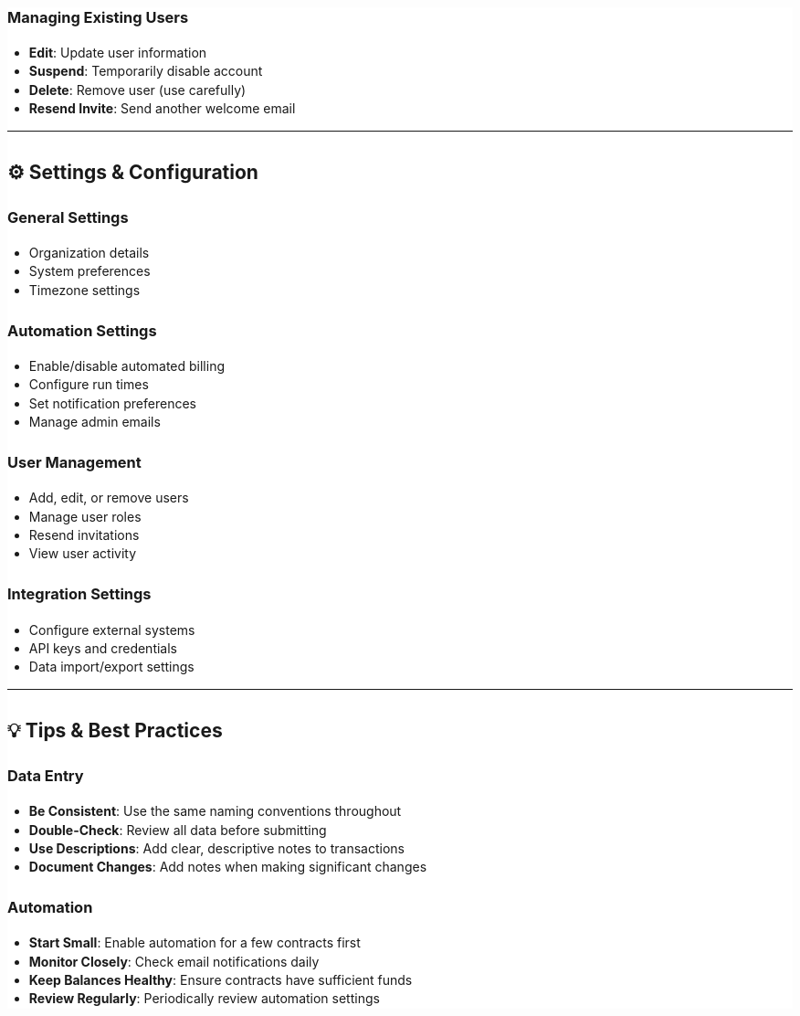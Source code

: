 ### Managing Existing Users

- **Edit**: Update user information
- **Suspend**: Temporarily disable account
- **Delete**: Remove user (use carefully)
- **Resend Invite**: Send another welcome email

---

## ⚙️ Settings & Configuration

### General Settings

- Organization details
- System preferences
- Timezone settings

### Automation Settings

- Enable/disable automated billing
- Configure run times
- Set notification preferences
- Manage admin emails

### User Management

- Add, edit, or remove users
- Manage user roles
- Resend invitations
- View user activity

### Integration Settings

- Configure external systems
- API keys and credentials
- Data import/export settings

---

## 💡 Tips & Best Practices

### Data Entry

- **Be Consistent**: Use the same naming conventions throughout
- **Double-Check**: Review all data before submitting
- **Use Descriptions**: Add clear, descriptive notes to transactions
- **Document Changes**: Add notes when making significant changes

### Automation

- **Start Small**: Enable automation for a few contracts first
- **Monitor Closely**: Check email notifications daily
- **Keep Balances Healthy**: Ensure contracts have sufficient funds
- **Review Regularly**: Periodically review automation settings
